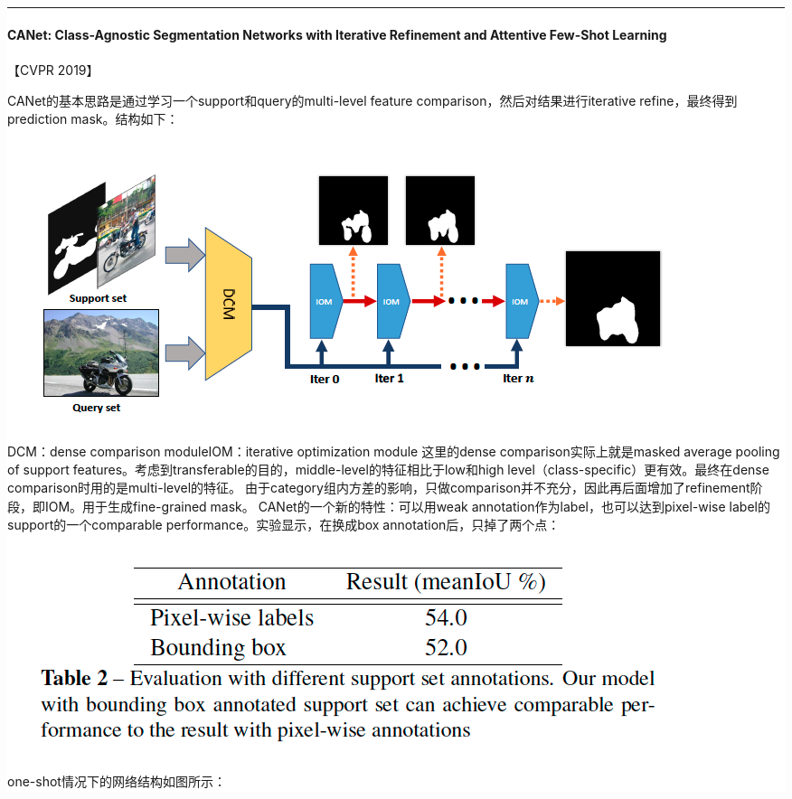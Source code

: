

---

#### CANet: Class-Agnostic Segmentation Networks with Iterative Refinement and Attentive Few-Shot Learning

【CVPR 2019】 



 CANet的基本思路是通过学习一个support和query的multi-level feature comparison，然后对结果进行iterative refine，最终得到prediction mask。结构如下： 

![551B02BF-D778-47F8-92B0-BA9C2B7B0718](assets/551B02BF-D778-47F8-92B0-BA9C2B7B0718.png)



DCM：dense comparison moduleIOM：iterative optimization module 这里的dense comparison实际上就是masked average pooling of support features。考虑到transferable的目的，middle-level的特征相比于low和high level（class-specific）更有效。最终在dense comparison时用的是multi-level的特征。 由于category组内方差的影响，只做comparison并不充分，因此再后面增加了refinement阶段，即IOM。用于生成fine-grained mask。 CANet的一个新的特性：可以用weak annotation作为label，也可以达到pixel-wise label的support的一个comparable performance。实验显示，在换成box annotation后，只掉了两个点： 

![E1056F5E-A7E1-4E0D-9129-05BC2AE5D252](assets/E1056F5E-A7E1-4E0D-9129-05BC2AE5D252.png)

one-shot情况下的网络结构如图所示：
